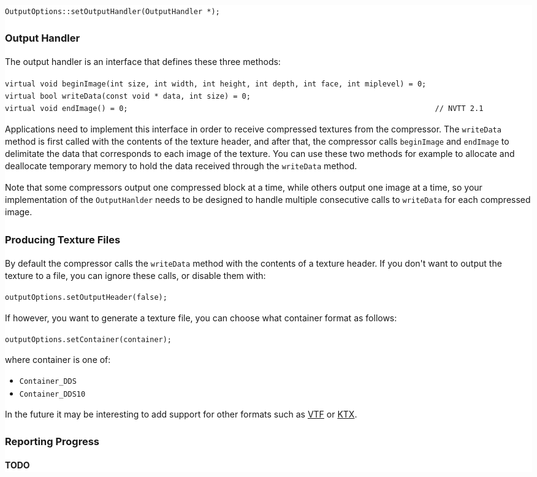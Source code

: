 

```
OutputOptions::setOutputHandler(OutputHandler *);
```


### Output Handler ###

The output handler is an interface that defines these three methods:

```
virtual void beginImage(int size, int width, int height, int depth, int face, int miplevel) = 0;
virtual bool writeData(const void * data, int size) = 0;
virtual void endImage() = 0;                                                                      // NVTT 2.1
```

Applications need to implement this interface in order to receive compressed textures from the compressor. The `writeData` method is first called with the contents of the texture header, and after that, the compressor calls `beginImage` and `endImage` to delimitate the data that corresponds to each image of the texture. You can use these two methods for example to allocate and deallocate temporary memory to hold the data
received through the `writeData` method.

Note that some compressors output one compressed block at a time, while others output one image at a time, so your implementation of the `OutputHanlder` needs to be designed to handle multiple consecutive calls to `writeData` for each compressed image.


### Producing Texture Files ###

By default the compressor calls the `writeData` method with the contents of a texture header. If you don't want to output the texture to a file, you can ignore these calls, or disable them with:

```
outputOptions.setOutputHeader(false);
```

If however, you want to generate a texture file, you can choose what container format as follows:

```
outputOptions.setContainer(container);
```

where container is one of:

  * `Container_DDS`
  * `Container_DDS10`

In the future it may be interesting to add support for other formats such as [VTF](http://developer.valvesoftware.com/wiki/Valve_Texture_Format) or [KTX](http://www.khronos.org/opengles/sdk/tools/KTX/file_format_spec/).


### Reporting Progress ###

**TODO**

